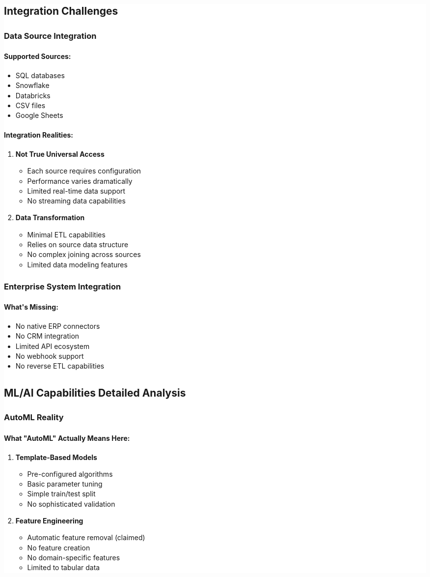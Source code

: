 ## Integration Challenges

### Data Source Integration

#### Supported Sources:
- SQL databases
- Snowflake
- Databricks
- CSV files
- Google Sheets

#### Integration Realities:
1. **Not True Universal Access**
   - Each source requires configuration
   - Performance varies dramatically
   - Limited real-time data support
   - No streaming data capabilities

2. **Data Transformation**
   - Minimal ETL capabilities
   - Relies on source data structure
   - No complex joining across sources
   - Limited data modeling features

### Enterprise System Integration

#### What's Missing:
- No native ERP connectors
- No CRM integration
- Limited API ecosystem
- No webhook support
- No reverse ETL capabilities

## ML/AI Capabilities Detailed Analysis

### AutoML Reality

#### What "AutoML" Actually Means Here:
1. **Template-Based Models**
   - Pre-configured algorithms
   - Basic parameter tuning
   - Simple train/test split
   - No sophisticated validation

2. **Feature Engineering**
   - Automatic feature removal (claimed)
   - No feature creation
   - No domain-specific features
   - Limited to tabular data
